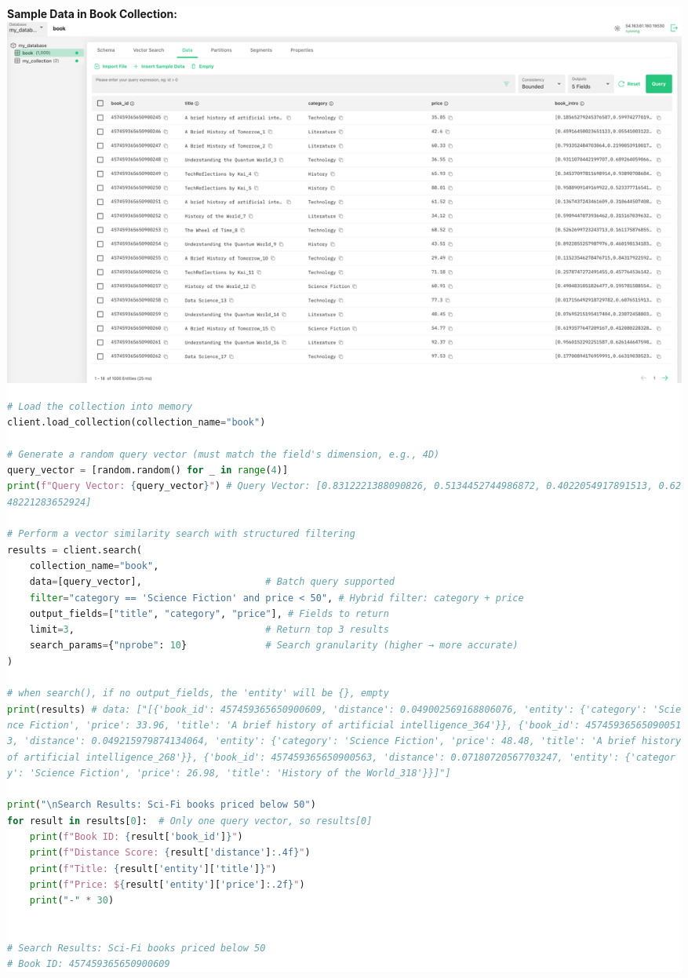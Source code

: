 **Sample Data in Book Collection:**
![Sample Data in Book Collection](/assets/img/posts/AI/LangChain/MilvusCaseStudySampleDataInBookCollection.png)

```python
# Load the collection into memory
client.load_collection(collection_name="book")

# Generate a random query vector (must match the field's dimension, e.g., 4D)
query_vector = [random.random() for _ in range(4)]
print(f"Query Vector: {query_vector}") # Query Vector: [0.8312221388090826, 0.5134452744986872, 0.4022054917891513, 0.6248221283652924]

# Perform a vector similarity search with structured filtering
results = client.search(
    collection_name="book",
    data=[query_vector],                      # Batch query supported
    filter="category == 'Science Fiction' and price < 50", # Hybrid filter: category + price
    output_fields=["title", "category", "price"], # Fields to return
    limit=3,                                  # Return top 3 results
    search_params={"nprobe": 10}              # Search granularity (higher → more accurate)
)

# when search(), if no output_fields, the 'entity' will be {}, empty
print(results) # data: ["[{'book_id': 457459365650900609, 'distance': 0.049002569168806076, 'entity': {'category': 'Science Fiction', 'price': 33.96, 'title': 'A brief history of artificial intelligence_364'}}, {'book_id': 457459365650900513, 'distance': 0.049215979874134064, 'entity': {'category': 'Science Fiction', 'price': 48.48, 'title': 'A brief history of artificial intelligence_268'}}, {'book_id': 457459365650900563, 'distance': 0.07180720567703247, 'entity': {'category': 'Science Fiction', 'price': 26.98, 'title': 'History of the World_318'}}]"]

print("\nSearch Results: Sci-Fi books priced below 50")
for result in results[0]:  # Only one query vector, so results[0]
    print(f"Book ID: {result['book_id']}")
    print(f"Distance Score: {result['distance']:.4f}")
    print(f"Title: {result['entity']['title']}")
    print(f"Price: ${result['entity']['price']:.2f}")
    print("-" * 30)


# Search Results: Sci-Fi books priced below 50
# Book ID: 457459365650900609
```